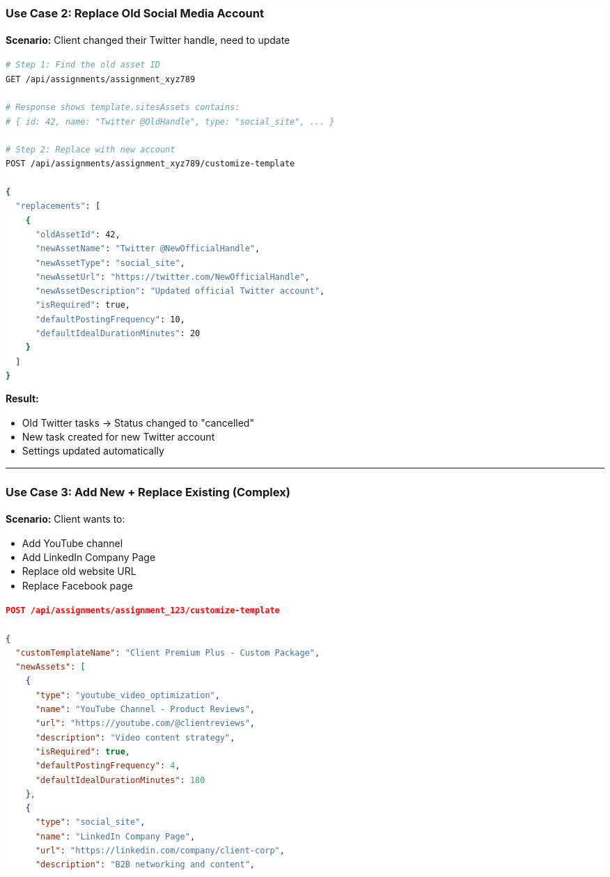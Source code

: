 
### Use Case 2: Replace Old Social Media Account

**Scenario:** Client changed their Twitter handle, need to update

```bash
# Step 1: Find the old asset ID
GET /api/assignments/assignment_xyz789

# Response shows template.sitesAssets contains:
# { id: 42, name: "Twitter @OldHandle", type: "social_site", ... }

# Step 2: Replace with new account
POST /api/assignments/assignment_xyz789/customize-template

{
  "replacements": [
    {
      "oldAssetId": 42,
      "newAssetName": "Twitter @NewOfficialHandle",
      "newAssetType": "social_site",
      "newAssetUrl": "https://twitter.com/NewOfficialHandle",
      "newAssetDescription": "Updated official Twitter account",
      "isRequired": true,
      "defaultPostingFrequency": 10,
      "defaultIdealDurationMinutes": 20
    }
  ]
}
```

**Result:**
- Old Twitter tasks → Status changed to "cancelled"
- New task created for new Twitter account
- Settings updated automatically

---

### Use Case 3: Add New + Replace Existing (Complex)

**Scenario:** Client wants to:
- Add YouTube channel
- Add LinkedIn Company Page
- Replace old website URL
- Replace Facebook page

```json
POST /api/assignments/assignment_123/customize-template

{
  "customTemplateName": "Client Premium Plus - Custom Package",
  "newAssets": [
    {
      "type": "youtube_video_optimization",
      "name": "YouTube Channel - Product Reviews",
      "url": "https://youtube.com/@clientreviews",
      "description": "Video content strategy",
      "isRequired": true,
      "defaultPostingFrequency": 4,
      "defaultIdealDurationMinutes": 180
    },
    {
      "type": "social_site",
      "name": "LinkedIn Company Page",
      "url": "https://linkedin.com/company/client-corp",
      "description": "B2B networking and content",
```